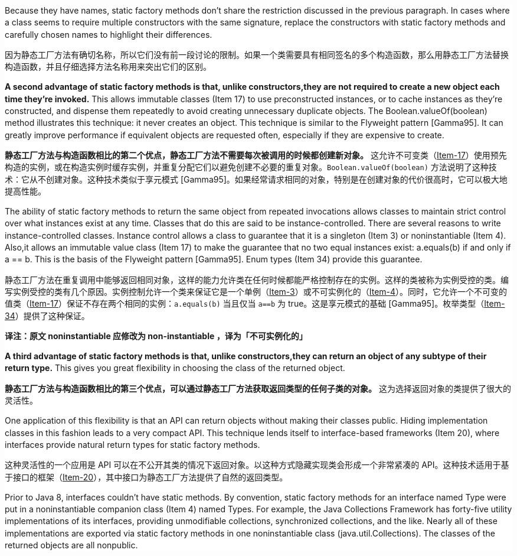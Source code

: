 Because they have names, static factory methods don’t share the restriction discussed in the previous paragraph. In cases where a class seems to require multiple constructors with the same signature, replace the constructors with static factory methods and carefully chosen names to highlight their differences.

因为静态工厂方法有确切名称，所以它们没有前一段讨论的限制。如果一个类需要具有相同签名的多个构造函数，那么用静态工厂方法替换构造函数，并且仔细选择方法名称用来突出它们的区别。

**A second advantage of static factory methods is that, unlike constructors,they are not required to create a new object each time they’re invoked.** This allows immutable classes (Item 17) to use preconstructed instances, or to cache instances as they’re constructed, and dispense them repeatedly to avoid creating unnecessary duplicate objects. The Boolean.valueOf(boolean) method illustrates this technique: it never creates an object. This technique is similar to the Flyweight pattern [Gamma95]. It can greatly improve performance if equivalent objects are requested often, especially if they are expensive to create.

**静态工厂方法与构造函数相比的第二个优点，静态工厂方法不需要每次被调用的时候都创建新对象。** 这允许不可变类（[Item-17](/Chapter-4/Chapter-4-Item-17-Minimize-mutability.md)）使用预先构造的实例，或在构造实例时缓存实例，并重复分配它们以避免创建不必要的重复对象。`Boolean.valueOf(boolean)` 方法说明了这种技术：它从不创建对象。这种技术类似于享元模式 [Gamma95]。如果经常请求相同的对象，特别是在创建对象的代价很高时，它可以极大地提高性能。

The ability of static factory methods to return the same object from repeated invocations allows classes to maintain strict control over what instances exist at any time. Classes that do this are said to be instance-controlled. There are several reasons to write instance-controlled classes. Instance control allows a class to guarantee that it is a singleton (Item 3) or noninstantiable (Item 4). Also,it allows an immutable value class (Item 17) to make the guarantee that no two equal instances exist: a.equals(b) if and only if a == b. This is the basis of the Flyweight pattern [Gamma95]. Enum types (Item 34) provide this guarantee.

静态工厂方法在重复调用中能够返回相同对象，这样的能力允许类在任何时候都能严格控制存在的实例。这样的类被称为实例受控的类。编写实例受控的类有几个原因。实例控制允许一个类来保证它是一个单例（[Item-3](/Chapter-2/Chapter-2-Item-3-Enforce-the-singleton-property-with-a-private-constructor-or-an-enum-type.md)）或不可实例化的（[Item-4](/Chapter-2/Chapter-2-Item-4-Enforce-noninstantiability-with-a-private-constructor.md)）。同时，它允许一个不可变的值类（[Item-17](/Chapter-4/Chapter-4-Item-17-Minimize-mutability.md)）保证不存在两个相同的实例：`a.equals(b)` 当且仅当 `a==b` 为 true。这是享元模式的基础 [Gamma95]。枚举类型（[Item-34](/Chapter-6/Chapter-6-Item-34-Use-enums-instead-of-int-constants.md)）提供了这种保证。

**译注：原文 noninstantiable 应修改为 non-instantiable ，译为「不可实例化的」**

**A third advantage of static factory methods is that, unlike constructors,they can return an object of any subtype of their return type.** This gives you great flexibility in choosing the class of the returned object.

**静态工厂方法与构造函数相比的第三个优点，可以通过静态工厂方法获取返回类型的任何子类的对象。** 这为选择返回对象的类提供了很大的灵活性。

One application of this flexibility is that an API can return objects without making their classes public. Hiding implementation classes in this fashion leads to a very compact API. This technique lends itself to interface-based frameworks (Item 20), where interfaces provide natural return types for static factory methods.

这种灵活性的一个应用是 API 可以在不公开其类的情况下返回对象。以这种方式隐藏实现类会形成一个非常紧凑的 API。这种技术适用于基于接口的框架（[Item-20](/Chapter-4/Chapter-4-Item-20-Prefer-interfaces-to-abstract-classes.md)），其中接口为静态工厂方法提供了自然的返回类型。

Prior to Java 8, interfaces couldn’t have static methods. By convention, static factory methods for an interface named Type were put in a noninstantiable companion class (Item 4) named Types. For example, the Java Collections Framework has forty-five utility implementations of its interfaces, providing unmodifiable collections, synchronized collections, and the like. Nearly all of these implementations are exported via static factory methods in one noninstantiable class (java.util.Collections). The classes of the returned objects are all nonpublic.
